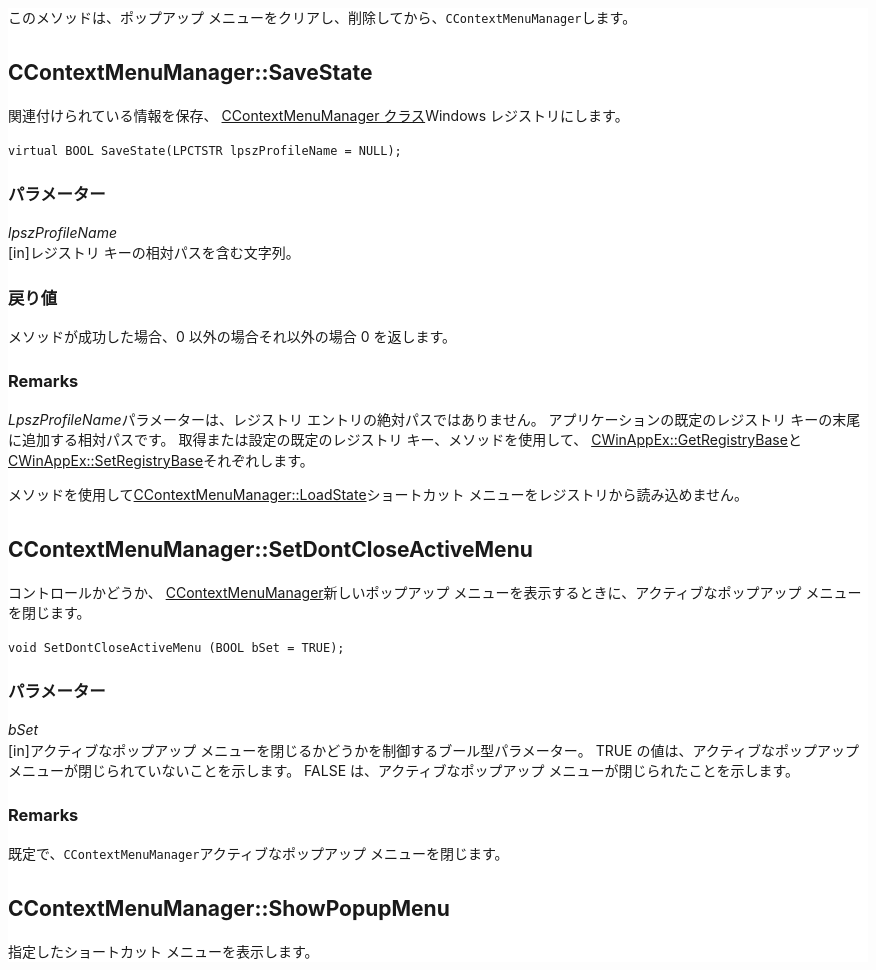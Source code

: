 このメソッドは、ポップアップ メニューをクリアし、削除してから、`CContextMenuManager`します。

##  <a name="savestate"></a>  CContextMenuManager::SaveState

関連付けられている情報を保存、 [CContextMenuManager クラス](../../mfc/reference/ccontextmenumanager-class.md)Windows レジストリにします。

```
virtual BOOL SaveState(LPCTSTR lpszProfileName = NULL);
```

### <a name="parameters"></a>パラメーター

*lpszProfileName*<br/>
[in]レジストリ キーの相対パスを含む文字列。

### <a name="return-value"></a>戻り値

メソッドが成功した場合、0 以外の場合それ以外の場合 0 を返します。

### <a name="remarks"></a>Remarks

*LpszProfileName*パラメーターは、レジストリ エントリの絶対パスではありません。 アプリケーションの既定のレジストリ キーの末尾に追加する相対パスです。 取得または設定の既定のレジストリ キー、メソッドを使用して、 [CWinAppEx::GetRegistryBase](../../mfc/reference/cwinappex-class.md#getregistrybase)と[CWinAppEx::SetRegistryBase](../../mfc/reference/cwinappex-class.md#setregistrybase)それぞれします。

メソッドを使用して[CContextMenuManager::LoadState](#loadstate)ショートカット メニューをレジストリから読み込めません。

##  <a name="setdontcloseactivemenu"></a>  CContextMenuManager::SetDontCloseActiveMenu

コントロールかどうか、 [CContextMenuManager](../../mfc/reference/ccontextmenumanager-class.md)新しいポップアップ メニューを表示するときに、アクティブなポップアップ メニューを閉じます。

```
void SetDontCloseActiveMenu (BOOL bSet = TRUE);
```

### <a name="parameters"></a>パラメーター

*bSet*<br/>
[in]アクティブなポップアップ メニューを閉じるかどうかを制御するブール型パラメーター。 TRUE の値は、アクティブなポップアップ メニューが閉じられていないことを示します。 FALSE は、アクティブなポップアップ メニューが閉じられたことを示します。

### <a name="remarks"></a>Remarks

既定で、`CContextMenuManager`アクティブなポップアップ メニューを閉じます。

##  <a name="showpopupmenu"></a>  CContextMenuManager::ShowPopupMenu

指定したショートカット メニューを表示します。

